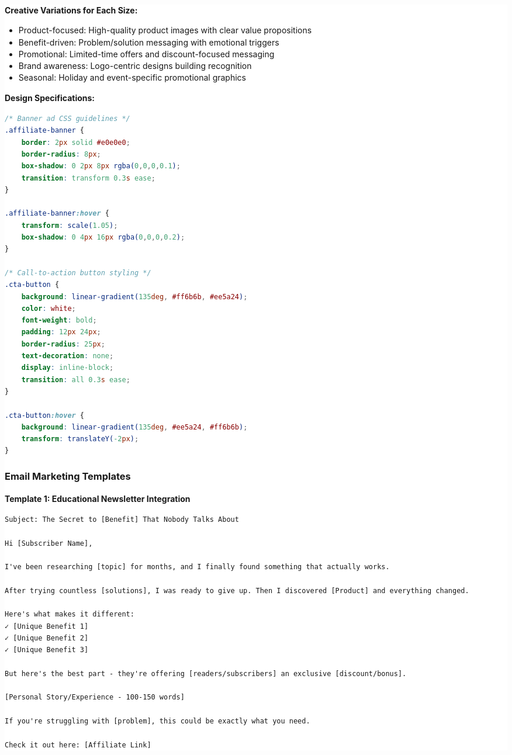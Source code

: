 **Creative Variations for Each Size:**
- Product-focused: High-quality product images with clear value propositions
- Benefit-driven: Problem/solution messaging with emotional triggers
- Promotional: Limited-time offers and discount-focused messaging
- Brand awareness: Logo-centric designs building recognition
- Seasonal: Holiday and event-specific promotional graphics

**Design Specifications:**
```css
/* Banner ad CSS guidelines */
.affiliate-banner {
    border: 2px solid #e0e0e0;
    border-radius: 8px;
    box-shadow: 0 2px 8px rgba(0,0,0,0.1);
    transition: transform 0.3s ease;
}

.affiliate-banner:hover {
    transform: scale(1.05);
    box-shadow: 0 4px 16px rgba(0,0,0,0.2);
}

/* Call-to-action button styling */
.cta-button {
    background: linear-gradient(135deg, #ff6b6b, #ee5a24);
    color: white;
    font-weight: bold;
    padding: 12px 24px;
    border-radius: 25px;
    text-decoration: none;
    display: inline-block;
    transition: all 0.3s ease;
}

.cta-button:hover {
    background: linear-gradient(135deg, #ee5a24, #ff6b6b);
    transform: translateY(-2px);
}
```

### Email Marketing Templates

**Template 1: Educational Newsletter Integration**
```html
Subject: The Secret to [Benefit] That Nobody Talks About

Hi [Subscriber Name],

I've been researching [topic] for months, and I finally found something that actually works.

After trying countless [solutions], I was ready to give up. Then I discovered [Product] and everything changed.

Here's what makes it different:
✓ [Unique Benefit 1]
✓ [Unique Benefit 2] 
✓ [Unique Benefit 3]

But here's the best part - they're offering [readers/subscribers] an exclusive [discount/bonus].

[Personal Story/Experience - 100-150 words]

If you're struggling with [problem], this could be exactly what you need.

Check it out here: [Affiliate Link]
```